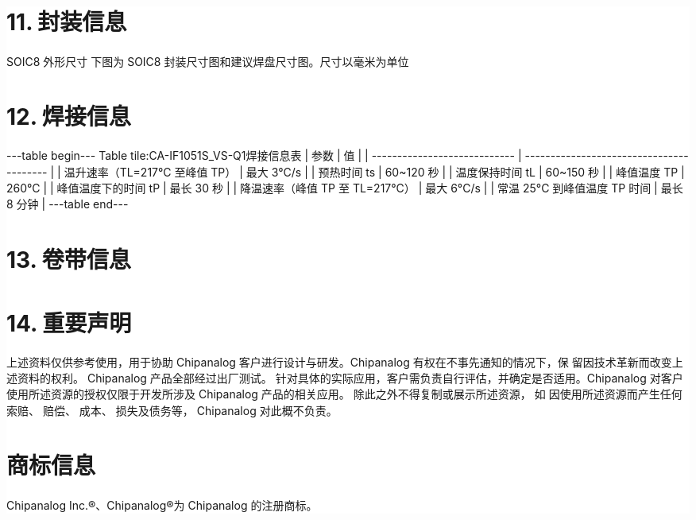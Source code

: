 
# 11. 封装信息
SOIC8 外形尺寸
下图为 SOIC8 封装尺寸图和建议焊盘尺寸图。尺寸以毫米为单位

# 12. 焊接信息
---table begin---
Table tile:CA-IF1051S_VS-Q1焊接信息表
| 参数                         | 值                                       |
| ---------------------------- | ---------------------------------------- |
| 温升速率（TL=217°C 至峰值 TP） | 最大 3°C/s                              |
| 预热时间 ts                 | 60~120 秒                                |
| 温度保持时间 tL             | 60~150 秒                                |
| 峰值温度 TP                 | 260°C                                   |
| 峰值温度下的时间 tP         | 最长 30 秒                              |
| 降温速率（峰值 TP 至 TL=217°C） | 最大 6°C/s                              |
| 常温 25°C 到峰值温度 TP 时间 | 最长 8 分钟                              |
---table end---

# 13. 卷带信息


# 14. 重要声明
上述资料仅供参考使用，用于协助 Chipanalog 客户进行设计与研发。Chipanalog 有权在不事先通知的情况下，保
留因技术革新而改变上述资料的权利。
Chipanalog 产品全部经过出厂测试。 针对具体的实际应用，客户需负责自行评估，并确定是否适用。Chipanalog
对客户使用所述资源的授权仅限于开发所涉及 Chipanalog 产品的相关应用。 除此之外不得复制或展示所述资源， 如
因使用所述资源而产生任何索赔、 赔偿、 成本、 损失及债务等， Chipanalog 对此概不负责。

# 商标信息
Chipanalog Inc.®、Chipanalog®为 Chipanalog 的注册商标。